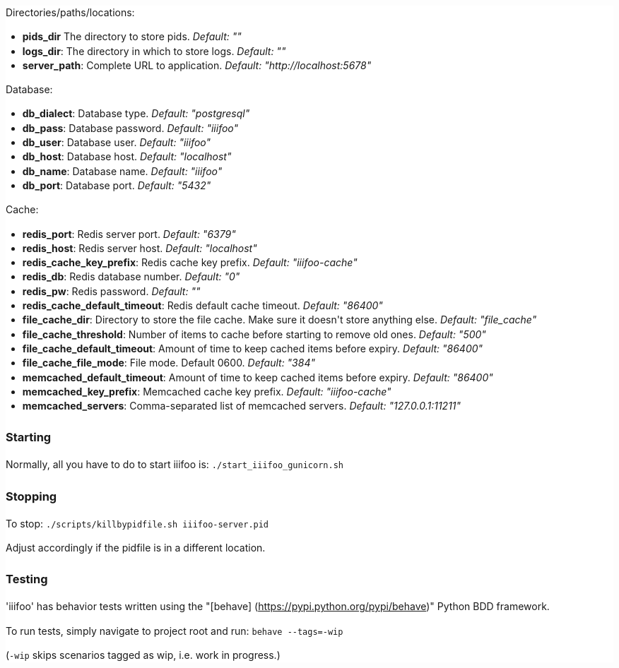 Directories/paths/locations:
- __pids\_dir__ The directory to store pids. _Default: ""_
- __logs\_dir__: The directory in which to store logs. _Default: ""_
- __server\_path__: Complete URL to application. _Default: "http://localhost:5678"_

Database:
- __db\_dialect__: Database type. _Default: "postgresql"_
- __db\_pass__: Database password. _Default: "iiifoo"_
- __db\_user__: Database user. _Default: "iiifoo"_
- __db\_host__: Database host. _Default: "localhost"_
- __db\_name__: Database name. _Default: "iiifoo"_
- __db\_port__: Database port. _Default: "5432"_

Cache:
- __redis\_port__: Redis server port. _Default: "6379"_
- __redis\_host__: Redis server host. _Default: "localhost"_
- __redis\_cache\_key\_prefix__: Redis cache key prefix. _Default: "iiifoo-cache"_
- __redis\_db__: Redis database number. _Default: "0"_
- __redis\_pw__: Redis password. _Default: ""_
- __redis\_cache\_default\_timeout__: Redis default cache timeout. _Default: "86400"_
- __file\_cache\_dir__: Directory to store the file cache. Make sure it doesn't
 store anything else. _Default: "file_cache"_
- __file\_cache\_threshold__: Number of items to cache before starting to remove
 old ones. _Default: "500"_
- __file\_cache\_default_timeout__: Amount of time to keep cached items before
 expiry. _Default: "86400"_
- __file\_cache\_file_mode__: File mode. Default 0600. _Default: "384"_
- __memcached\_default_timeout__: Amount of time to keep cached items before
 expiry. _Default: "86400"_
- __memcached\_key\_prefix__: Memcached cache key prefix. _Default: "iiifoo-cache"_
- __memcached\_servers__: Comma-separated list of memcached servers. 
 _Default: "127.0.0.1:11211"_


### Starting #
Normally, all you have to do to start iiifoo is:
`./start_iiifoo_gunicorn.sh`

### Stopping #
To stop:
`./scripts/killbypidfile.sh iiifoo-server.pid`

Adjust accordingly if the pidfile is in a different location.

### Testing #
'iiifoo' has behavior tests written using the "[behave]
 (https://pypi.python.org/pypi/behave)" Python BDD framework.

To run tests, simply navigate to project root and run:
`behave --tags=-wip` 

(`-wip` skips scenarios tagged as wip, i.e. work in progress.)


[img11]: http://www-sul.stanford.edu/iiif/image-api/1.1/
[m2]: http://dmstech.github.io/mirador/
[md1]: http://www.shared-canvas.org/datamodel/iiif/metadata-api.html
[img2]: http://iiif.io/api/image/2.0/
[md2]: http://iiif.io/api/presentation/2.0/